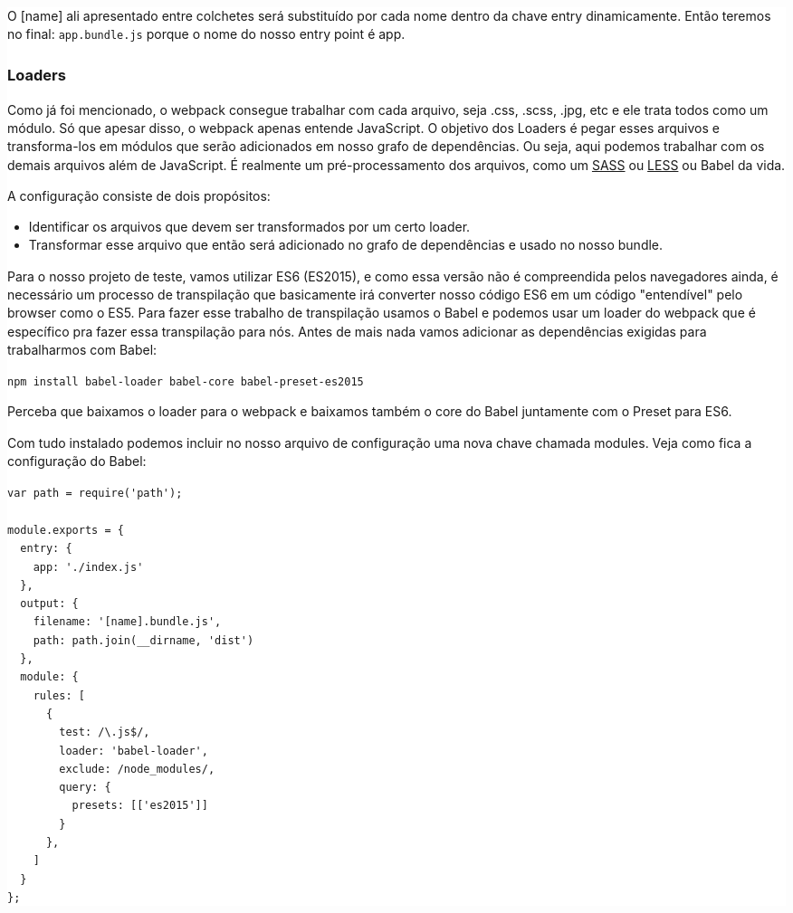 O [name] ali apresentado entre colchetes será substituído por cada nome dentro da chave entry dinamicamente. Então teremos no final: `app.bundle.js` porque o nome do nosso entry point é app.

### Loaders

Como já foi mencionado, o webpack consegue trabalhar com cada arquivo, seja .css, .scss, .jpg, etc e ele trata todos como um módulo. Só que apesar disso, o webpack apenas entende JavaScript. O objetivo dos Loaders é pegar esses arquivos e transforma-los em módulos que serão adicionados em nosso grafo de dependências. Ou seja, aqui podemos trabalhar com os demais arquivos além de JavaScript. É realmente um pré-processamento dos arquivos, como um [SASS](http://sass-lang.com/) ou [LESS](http://lesscss.org/) ou Babel da vida.

A configuração consiste de dois propósitos:

- Identificar os arquivos que devem ser transformados por um certo loader.
- Transformar esse arquivo que então será adicionado no grafo de dependências e usado no nosso bundle.

Para o nosso projeto de teste, vamos utilizar ES6 (ES2015), e como essa versão não é compreendida pelos navegadores ainda, é necessário um processo de transpilação que basicamente irá converter nosso código ES6 em um código "entendível" pelo browser como o ES5. Para fazer esse trabalho de transpilação usamos o Babel e podemos usar um loader do webpack que é específico pra fazer essa transpilação para nós. Antes de mais nada vamos adicionar as dependências exigidas para trabalharmos com Babel:

```bash{outputLines: 2}
npm install babel-loader babel-core babel-preset-es2015
```

Perceba que baixamos o loader para o webpack e baixamos também o core do Babel juntamente com o Preset para ES6.

Com tudo instalado podemos incluir no nosso arquivo de configuração uma nova chave chamada modules. Veja como fica a configuração do Babel:

```jsx{numberLines: true}{12-21}
var path = require('path');

module.exports = {
  entry: {
    app: './index.js'
  },
  output: {
    filename: '[name].bundle.js',
    path: path.join(__dirname, 'dist')
  },
  module: {
    rules: [
      {
        test: /\.js$/,
        loader: 'babel-loader',
        exclude: /node_modules/,
        query: {
          presets: [['es2015']]
        }
      },
    ]
  }
};
```
